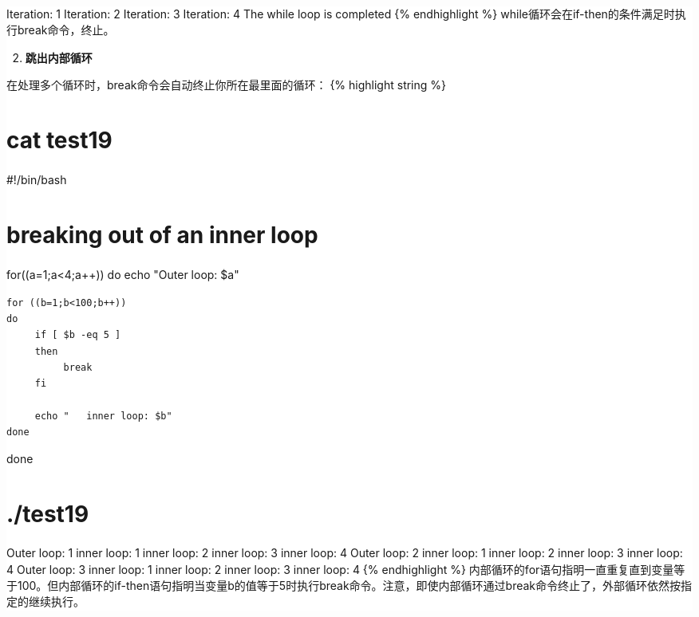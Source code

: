 Iteration: 1
Iteration: 2
Iteration: 3
Iteration: 4
The while loop is completed
{% endhighlight %}
while循环会在if-then的条件满足时执行break命令，终止。

2) **跳出内部循环**

在处理多个循环时，break命令会自动终止你所在最里面的循环：
{% highlight string %}
# cat test19 
#!/bin/bash

# breaking out of an inner loop

for((a=1;a<4;a++))
do
    echo "Outer loop: $a"

    for ((b=1;b<100;b++))
    do
         if [ $b -eq 5 ]
         then
              break
         fi
 
         echo "   inner loop: $b" 
    done
done

# ./test19 
Outer loop: 1
   inner loop: 1
   inner loop: 2
   inner loop: 3
   inner loop: 4
Outer loop: 2
   inner loop: 1
   inner loop: 2
   inner loop: 3
   inner loop: 4
Outer loop: 3
   inner loop: 1
   inner loop: 2
   inner loop: 3
   inner loop: 4
{% endhighlight %}
内部循环的for语句指明一直重复直到变量等于100。但内部循环的if-then语句指明当变量b的值等于5时执行break命令。注意，即使内部循环通过break命令终止了，外部循环依然按指定的继续执行。
